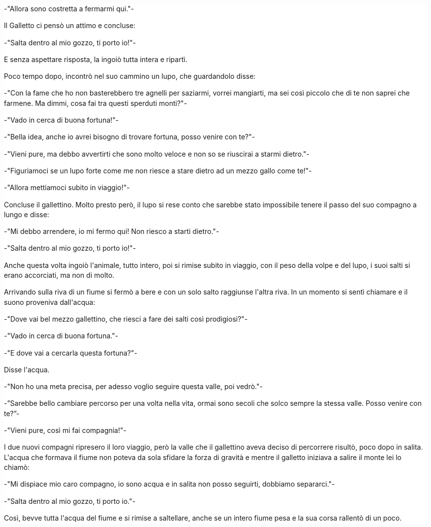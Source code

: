 -"Allora sono costretta a fermarmi qui."-

Il Galletto ci pensò un attimo e concluse:

-"Salta dentro al mio gozzo, ti porto io!"-

E senza aspettare risposta, la ingoiò tutta intera e ripartì.

Poco tempo dopo, incontrò nel suo cammino un lupo, che guardandolo disse:

-"Con la fame che ho non basterebbero tre agnelli per saziarmi, vorrei mangiarti, ma sei così piccolo che di te non saprei che farmene. Ma dimmi, cosa fai tra questi sperduti monti?"-

-"Vado in cerca di buona fortuna!"-

-"Bella idea, anche io avrei bisogno di trovare fortuna, posso venire con te?"-

-"Vieni pure, ma debbo avvertirti che sono molto veloce e non so se riuscirai a starmi dietro."-

-"Figuriamoci se un lupo forte come me non riesce a stare dietro ad un mezzo gallo come te!"-

-"Allora mettiamoci subito in viaggio!"-

 Concluse il gallettino.
Molto presto però, il lupo si rese conto che sarebbe stato impossibile tenere il passo del suo compagno a lungo e disse:

-"Mi debbo arrendere, io mi fermo qui! Non riesco a starti dietro."-

-"Salta dentro al mio gozzo, ti porto io!"-

Anche questa volta ingoiò l'animale, tutto intero, poi si rimise subito in viaggio, con il peso della volpe e del lupo, i suoi salti si erano accorciati, ma non di molto.

Arrivando sulla riva di un fiume si fermò a bere e con un solo salto raggiunse l'altra riva. In un momento si sentì chiamare e il suono proveniva dall'acqua:

-"Dove vai bel mezzo gallettino, che riesci a fare dei salti così prodigiosi?"-

-"Vado in cerca di buona fortuna."-

-"E dove vai a cercarla questa fortuna?"-

Disse l'acqua.

-"Non ho una meta precisa, per adesso voglio seguire questa valle, poi vedrò."-

-”Sarebbe bello cambiare percorso per una volta nella vita, ormai sono secoli che solco sempre la stessa valle. Posso venire con te?”-

-"Vieni pure, così mi fai compagnia!"-

I due nuovi compagni ripresero il loro viaggio, però la valle che il gallettino aveva deciso di percorrere risultò, poco dopo in salita.
L'acqua che formava il fiume non poteva da sola sfidare la forza di gravità e mentre il galletto iniziava a salire il monte lei lo chiamò:

-"Mi dispiace mio caro compagno, io sono acqua e in salita non posso seguirti, dobbiamo separarci."-

-"Salta dentro al mio gozzo, ti porto io."-

Così, bevve tutta l'acqua del fiume e si rimise a saltellare, anche se un intero fiume pesa e la sua corsa rallentò di un poco.
